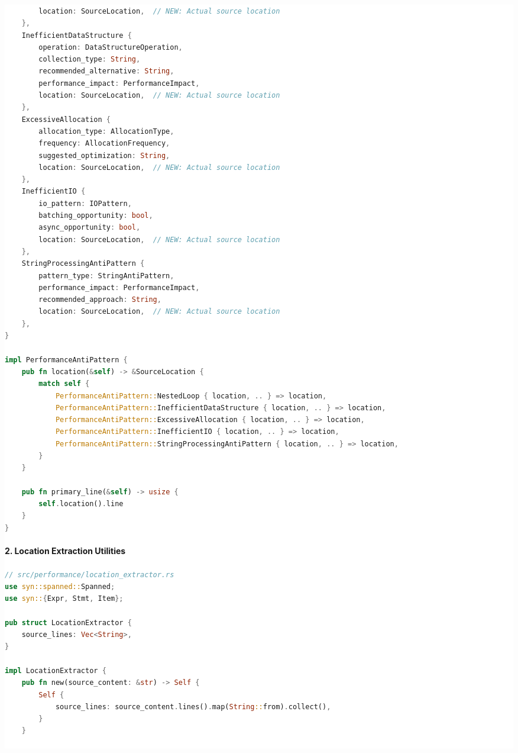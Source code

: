```rust
        location: SourceLocation,  // NEW: Actual source location
    },
    InefficientDataStructure {
        operation: DataStructureOperation,
        collection_type: String,
        recommended_alternative: String,
        performance_impact: PerformanceImpact,
        location: SourceLocation,  // NEW: Actual source location
    },
    ExcessiveAllocation {
        allocation_type: AllocationType,
        frequency: AllocationFrequency,
        suggested_optimization: String,
        location: SourceLocation,  // NEW: Actual source location
    },
    InefficientIO {
        io_pattern: IOPattern,
        batching_opportunity: bool,
        async_opportunity: bool,
        location: SourceLocation,  // NEW: Actual source location
    },
    StringProcessingAntiPattern {
        pattern_type: StringAntiPattern,
        performance_impact: PerformanceImpact,
        recommended_approach: String,
        location: SourceLocation,  // NEW: Actual source location
    },
}

impl PerformanceAntiPattern {
    pub fn location(&self) -> &SourceLocation {
        match self {
            PerformanceAntiPattern::NestedLoop { location, .. } => location,
            PerformanceAntiPattern::InefficientDataStructure { location, .. } => location,
            PerformanceAntiPattern::ExcessiveAllocation { location, .. } => location,
            PerformanceAntiPattern::InefficientIO { location, .. } => location,
            PerformanceAntiPattern::StringProcessingAntiPattern { location, .. } => location,
        }
    }
    
    pub fn primary_line(&self) -> usize {
        self.location().line
    }
}
```

#### 2. Location Extraction Utilities

```rust
// src/performance/location_extractor.rs
use syn::spanned::Spanned;
use syn::{Expr, Stmt, Item};

pub struct LocationExtractor {
    source_lines: Vec<String>,
}

impl LocationExtractor {
    pub fn new(source_content: &str) -> Self {
        Self {
            source_lines: source_content.lines().map(String::from).collect(),
        }
    }
    
```